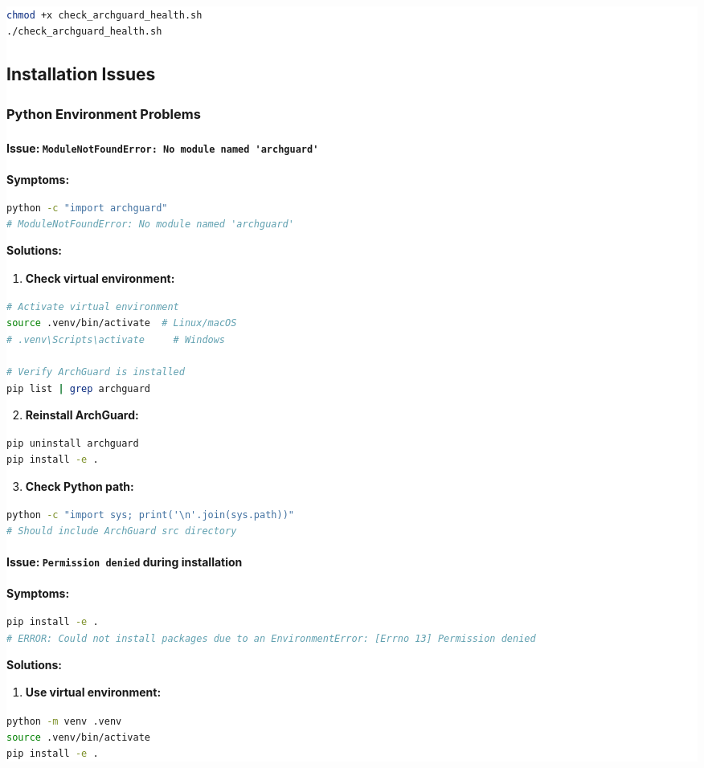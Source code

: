 ```bash
chmod +x check_archguard_health.sh
./check_archguard_health.sh
```

## Installation Issues

### Python Environment Problems

#### Issue: `ModuleNotFoundError: No module named 'archguard'`

**Symptoms:**
```bash
python -c "import archguard"
# ModuleNotFoundError: No module named 'archguard'
```

**Solutions:**

1. **Check virtual environment:**
```bash
# Activate virtual environment
source .venv/bin/activate  # Linux/macOS
# .venv\Scripts\activate     # Windows

# Verify ArchGuard is installed
pip list | grep archguard
```

2. **Reinstall ArchGuard:**
```bash
pip uninstall archguard
pip install -e .
```

3. **Check Python path:**
```bash
python -c "import sys; print('\n'.join(sys.path))"
# Should include ArchGuard src directory
```

#### Issue: `Permission denied` during installation

**Symptoms:**
```bash
pip install -e .
# ERROR: Could not install packages due to an EnvironmentError: [Errno 13] Permission denied
```

**Solutions:**

1. **Use virtual environment:**
```bash
python -m venv .venv
source .venv/bin/activate
pip install -e .
```
